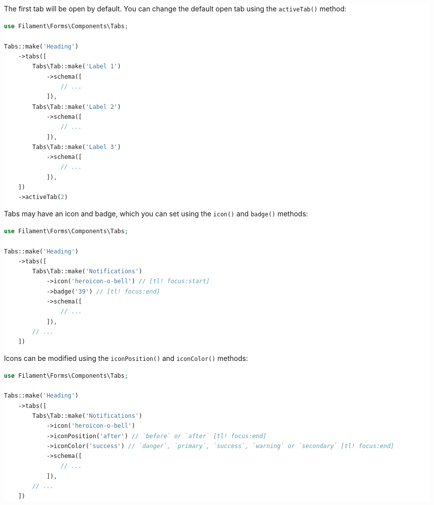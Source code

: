 The first tab will be open by default. You can change the default open tab using the `activeTab()` method:

```php
use Filament\Forms\Components\Tabs;

Tabs::make('Heading')
    ->tabs([
        Tabs\Tab::make('Label 1')
            ->schema([
                // ...
            ]),
        Tabs\Tab::make('Label 2')
            ->schema([
                // ...
            ]),
        Tabs\Tab::make('Label 3')
            ->schema([
                // ...
            ]),
    ])
    ->activeTab(2)
```

Tabs may have an icon and badge, which you can set using the `icon()` and `badge()` methods:

```php
use Filament\Forms\Components\Tabs;

Tabs::make('Heading')
    ->tabs([
        Tabs\Tab::make('Notifications')
            ->icon('heroicon-o-bell') // [tl! focus:start]
            ->badge('39') // [tl! focus:end]
            ->schema([
                // ...
            ]),
        // ...
    ])
```

Icons can be modified using the `iconPosition()` and `iconColor()` methods:

```php
use Filament\Forms\Components\Tabs;

Tabs::make('Heading')
    ->tabs([
        Tabs\Tab::make('Notifications')
            ->icon('heroicon-o-bell')
            ->iconPosition('after') // `before` or `after` [tl! focus:end]
            ->iconColor('success') // `danger`, `primary`, `success`, `warning` or `secondary` [tl! focus:end]
            ->schema([
                // ...
            ]),
        // ...
    ])
```
